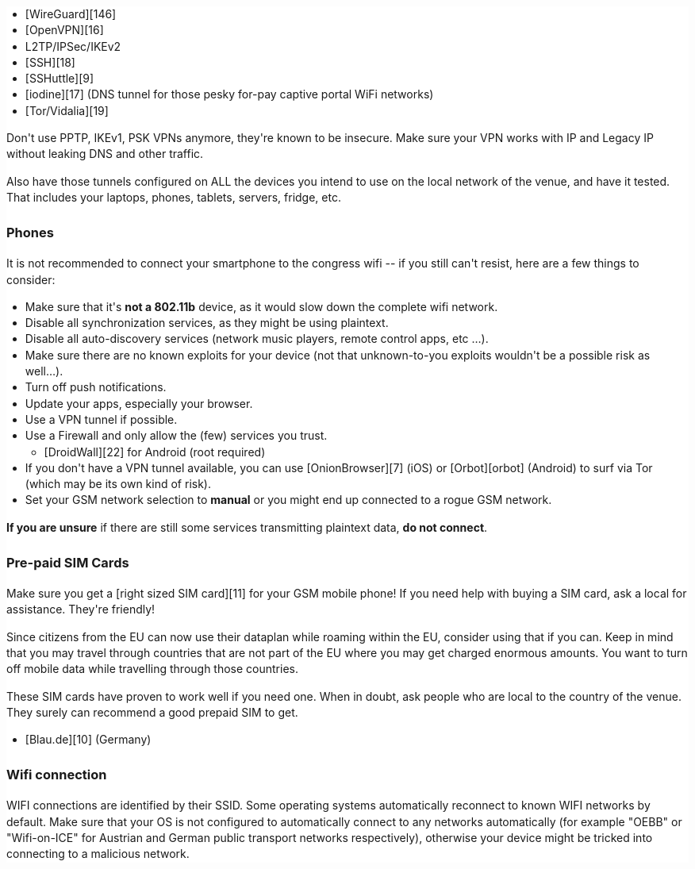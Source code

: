 - [WireGuard][146]
- [OpenVPN][16]
- L2TP/IPSec/IKEv2
- [SSH][18]
- [SSHuttle][9]
- [iodine][17] (DNS tunnel for those pesky for-pay captive portal WiFi networks)
- [Tor/Vidalia][19]

Don't use PPTP, IKEv1, PSK VPNs anymore, they're known to be insecure.
Make sure your VPN works with IP and Legacy IP without leaking DNS and other traffic.

Also have those tunnels configured on ALL the devices you intend to use on the local network of the venue, and have it tested. That includes your laptops, phones, tablets, servers, fridge, etc.


### Phones
It is not recommended to connect your smartphone to the congress wifi -- if you still can't resist, here are a few things to consider:

- Make sure that it's **not a 802.11b** device, as it would slow down the complete wifi network.
- Disable all synchronization services, as they might be using plaintext.
- Disable all auto-discovery services (network music players, remote control apps, etc …).
- Make sure there are no known exploits for your device (not that unknown-to-you exploits wouldn't be a possible risk as well…).
- Turn off push notifications.
- Update your apps, especially your browser.
- Use a VPN tunnel if possible.
- Use a Firewall and only allow the (few) services you trust.
	- [DroidWall][22] for Android (root required)
- If you don't have a VPN tunnel available, you can use [OnionBrowser][7] (iOS) or [Orbot][orbot] (Android) to surf via Tor (which may be its own kind of risk).
- Set your GSM network selection to **manual** or you might end up connected to a rogue GSM network.

**If you are unsure** if there are still some services transmitting plaintext data, **do not connect**.


### Pre-paid SIM Cards
Make sure you get a [right sized SIM card][11] for your GSM mobile phone!
If you need help with buying a SIM card, ask a local for assistance. They're friendly!

Since citizens from the EU can now use their dataplan while roaming within the EU, consider using that if you can. Keep in mind that you may travel through countries that are not part of the EU where you may get charged enormous amounts. You want to turn off mobile data while travelling through those countries.

These SIM cards have proven to work well if you need one. When in doubt, ask people who are local to the country of the venue. They surely can recommend a good prepaid SIM to get.
- [Blau.de][10] (Germany)


### Wifi connection
WIFI connections are identified by their SSID. Some operating systems automatically reconnect to known WIFI networks by default.
Make sure that your OS is not configured to automatically connect to any networks automatically (for example "OEBB" or "Wifi-on-ICE" for Austrian and German public transport networks respectively), otherwise your device might be tricked into connecting to a malicious network.

